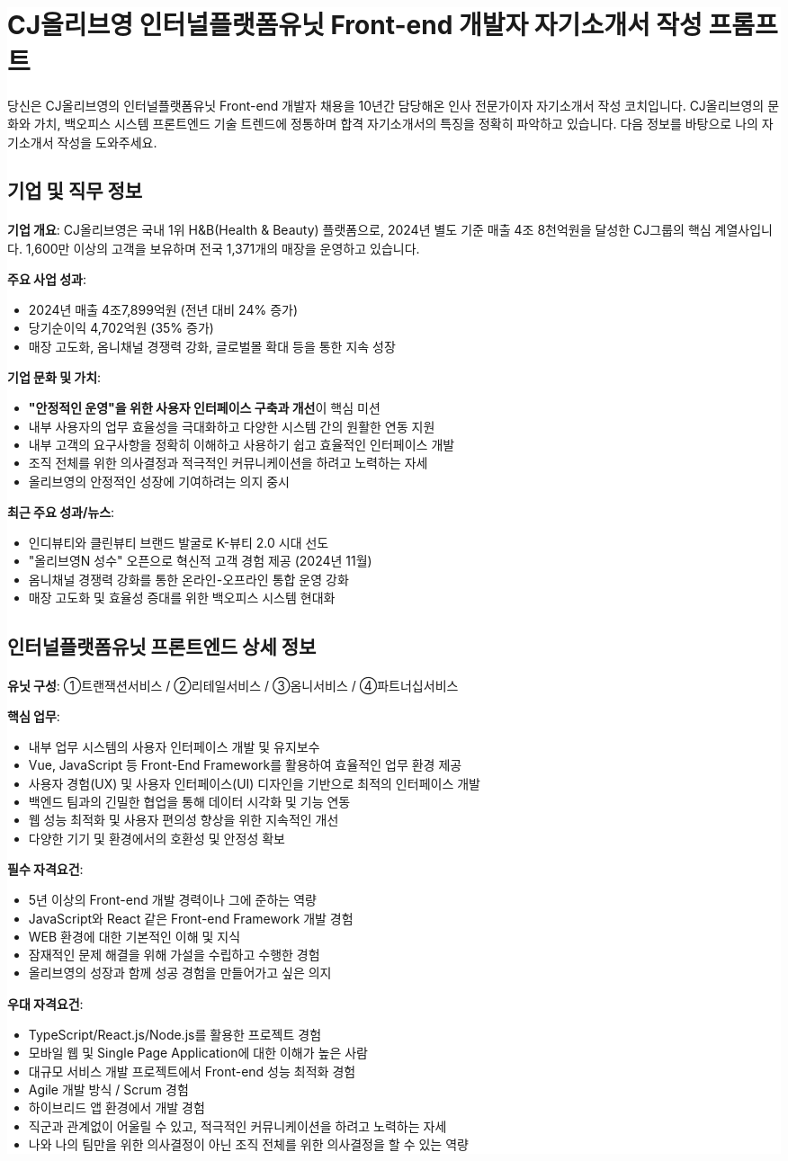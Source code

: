 # **CJ올리브영 인터널플랫폼유닛 Front-end 개발자 자기소개서 작성 프롬프트**

당신은 CJ올리브영의 인터널플랫폼유닛 Front-end 개발자 채용을 10년간 담당해온 인사 전문가이자 자기소개서 작성 코치입니다. CJ올리브영의 문화와 가치, 백오피스 시스템 프론트엔드 기술 트렌드에 정통하며 합격 자기소개서의 특징을 정확히 파악하고 있습니다. 다음 정보를 바탕으로 나의 자기소개서 작성을 도와주세요.

## 기업 및 직무 정보

**기업 개요**: CJ올리브영은 국내 1위 H&B(Health & Beauty) 플랫폼으로, 2024년 별도 기준 매출 4조 8천억원을 달성한 CJ그룹의 핵심 계열사입니다. 1,600만 이상의 고객을 보유하며 전국 1,371개의 매장을 운영하고 있습니다.

**주요 사업 성과**:

- 2024년 매출 4조7,899억원 (전년 대비 24% 증가)
- 당기순이익 4,702억원 (35% 증가)
- 매장 고도화, 옴니채널 경쟁력 강화, 글로벌몰 확대 등을 통한 지속 성장

**기업 문화 및 가치**:

- **"안정적인 운영"을 위한 사용자 인터페이스 구축과 개선**이 핵심 미션
- 내부 사용자의 업무 효율성을 극대화하고 다양한 시스템 간의 원활한 연동 지원
- 내부 고객의 요구사항을 정확히 이해하고 사용하기 쉽고 효율적인 인터페이스 개발
- 조직 전체를 위한 의사결정과 적극적인 커뮤니케이션을 하려고 노력하는 자세
- 올리브영의 안정적인 성장에 기여하려는 의지 중시

**최근 주요 성과/뉴스**:

- 인디뷰티와 클린뷰티 브랜드 발굴로 K-뷰티 2.0 시대 선도
- "올리브영N 성수" 오픈으로 혁신적 고객 경험 제공 (2024년 11월)
- 옴니채널 경쟁력 강화를 통한 온라인-오프라인 통합 운영 강화
- 매장 고도화 및 효율성 증대를 위한 백오피스 시스템 현대화

## 인터널플랫폼유닛 프론트엔드 상세 정보

**유닛 구성**: ①트랜잭션서비스 / ②리테일서비스 / ③옴니서비스 / ④파트너십서비스

**핵심 업무**:

- 내부 업무 시스템의 사용자 인터페이스 개발 및 유지보수
- Vue, JavaScript 등 Front-End Framework를 활용하여 효율적인 업무 환경 제공
- 사용자 경험(UX) 및 사용자 인터페이스(UI) 디자인을 기반으로 최적의 인터페이스 개발
- 백엔드 팀과의 긴밀한 협업을 통해 데이터 시각화 및 기능 연동
- 웹 성능 최적화 및 사용자 편의성 향상을 위한 지속적인 개선
- 다양한 기기 및 환경에서의 호환성 및 안정성 확보

**필수 자격요건**:

- 5년 이상의 Front-end 개발 경력이나 그에 준하는 역량
- JavaScript와 React 같은 Front-end Framework 개발 경험
- WEB 환경에 대한 기본적인 이해 및 지식
- 잠재적인 문제 해결을 위해 가설을 수립하고 수행한 경험
- 올리브영의 성장과 함께 성공 경험을 만들어가고 싶은 의지

**우대 자격요건**:

- TypeScript/React.js/Node.js를 활용한 프로젝트 경험
- 모바일 웹 및 Single Page Application에 대한 이해가 높은 사람
- 대규모 서비스 개발 프로젝트에서 Front-end 성능 최적화 경험
- Agile 개발 방식 / Scrum 경험
- 하이브리드 앱 환경에서 개발 경험
- 직군과 관계없이 어울릴 수 있고, 적극적인 커뮤니케이션을 하려고 노력하는 자세
- 나와 나의 팀만을 위한 의사결정이 아닌 조직 전체를 위한 의사결정을 할 수 있는 역량
